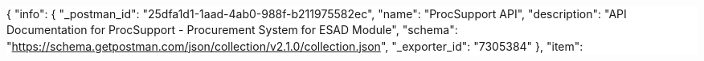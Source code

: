 ﻿{ "info": { "\_postman\_id": "25dfa1d1-1aad-4ab0-988f-b211975582ec", "name": "ProcSupport API", "description": "API Documentation for ProcSupport - Procurement System for ESAD Module", "schema": "https://schema.getpostman.com/json/collection/v2.1.0/collection.json", "\_exporter\_id": "7305384" }, "item":